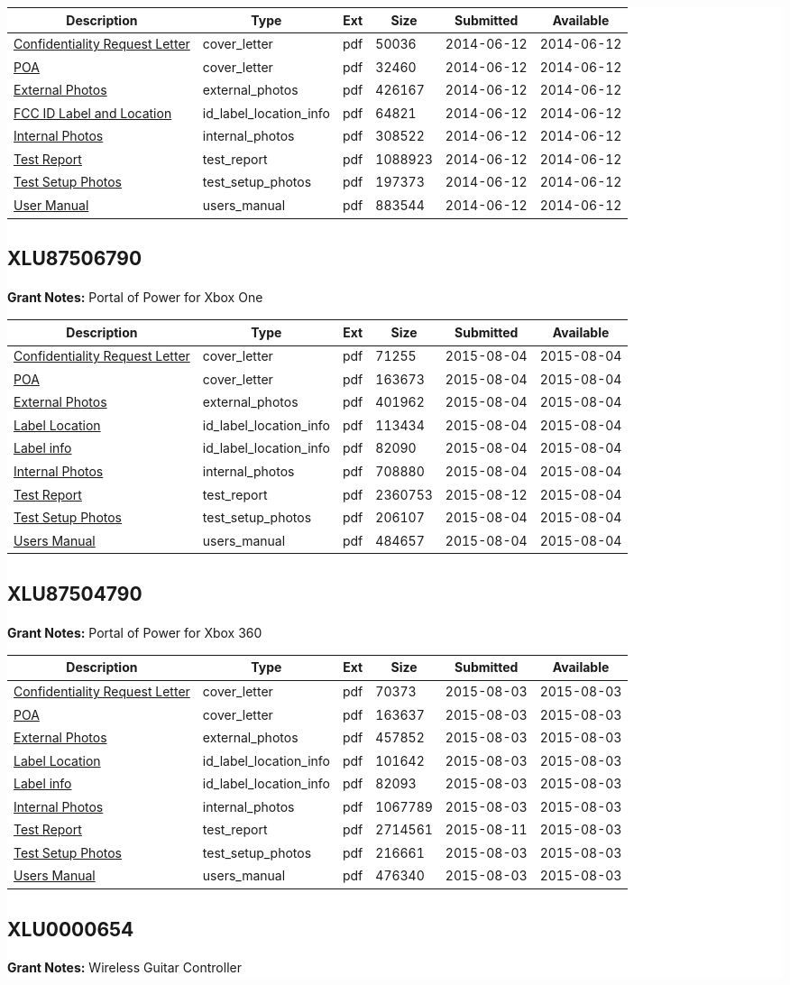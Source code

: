 | Description | Type | Ext | Size | Submitted | Available |
| ----------- | ---- | --- | ---- | --------- | --------- |
| [Confidentiality Request Letter](XLU0000586/d9c6bf1d6f5dd470f31b72062dcea439/2292515.pdf) | cover_letter | pdf | 50036 | 2014-06-12 | 2014-06-12 |
| [POA](XLU0000586/d9c6bf1d6f5dd470f31b72062dcea439/2292516.pdf) | cover_letter | pdf | 32460 | 2014-06-12 | 2014-06-12 |
| [External Photos](XLU0000586/d9c6bf1d6f5dd470f31b72062dcea439/2292517.pdf) | external_photos | pdf | 426167 | 2014-06-12 | 2014-06-12 |
| [FCC ID Label and Location](XLU0000586/d9c6bf1d6f5dd470f31b72062dcea439/2292519.pdf) | id_label_location_info | pdf | 64821 | 2014-06-12 | 2014-06-12 |
| [Internal Photos](XLU0000586/d9c6bf1d6f5dd470f31b72062dcea439/2292518.pdf) | internal_photos | pdf | 308522 | 2014-06-12 | 2014-06-12 |
| [Test Report](XLU0000586/d9c6bf1d6f5dd470f31b72062dcea439/2292521.pdf) | test_report | pdf | 1088923 | 2014-06-12 | 2014-06-12 |
| [Test Setup Photos](XLU0000586/d9c6bf1d6f5dd470f31b72062dcea439/2292520.pdf) | test_setup_photos | pdf | 197373 | 2014-06-12 | 2014-06-12 |
| [User Manual](XLU0000586/d9c6bf1d6f5dd470f31b72062dcea439/2292522.pdf) | users_manual | pdf | 883544 | 2014-06-12 | 2014-06-12 |
## XLU87506790
**Grant Notes:** Portal of Power for Xbox One

| Description | Type | Ext | Size | Submitted | Available |
| ----------- | ---- | --- | ---- | --------- | --------- |
| [Confidentiality Request Letter](XLU87506790/8263e76a87af013748b82bc0c7d2ff81/2703633.pdf) | cover_letter | pdf | 71255 | 2015-08-04 | 2015-08-04 |
| [POA](XLU87506790/8263e76a87af013748b82bc0c7d2ff81/2703637.pdf) | cover_letter | pdf | 163673 | 2015-08-04 | 2015-08-04 |
| [External Photos](XLU87506790/8263e76a87af013748b82bc0c7d2ff81/2703632.pdf) | external_photos | pdf | 401962 | 2015-08-04 | 2015-08-04 |
| [Label Location](XLU87506790/8263e76a87af013748b82bc0c7d2ff81/2703635.pdf) | id_label_location_info | pdf | 113434 | 2015-08-04 | 2015-08-04 |
| [Label info](XLU87506790/8263e76a87af013748b82bc0c7d2ff81/2703636.pdf) | id_label_location_info | pdf | 82090 | 2015-08-04 | 2015-08-04 |
| [Internal Photos](XLU87506790/8263e76a87af013748b82bc0c7d2ff81/2703634.pdf) | internal_photos | pdf | 708880 | 2015-08-04 | 2015-08-04 |
| [Test Report](XLU87506790/8263e76a87af013748b82bc0c7d2ff81/2711661.pdf) | test_report | pdf | 2360753 | 2015-08-12 | 2015-08-04 |
| [Test Setup Photos](XLU87506790/8263e76a87af013748b82bc0c7d2ff81/2703638.pdf) | test_setup_photos | pdf | 206107 | 2015-08-04 | 2015-08-04 |
| [Users Manual](XLU87506790/8263e76a87af013748b82bc0c7d2ff81/2703639.pdf) | users_manual | pdf | 484657 | 2015-08-04 | 2015-08-04 |
## XLU87504790
**Grant Notes:** Portal of Power for Xbox 360

| Description | Type | Ext | Size | Submitted | Available |
| ----------- | ---- | --- | ---- | --------- | --------- |
| [Confidentiality Request Letter](XLU87504790/b14c5ff10df17946cceaa09b7d6515f9/2701193.pdf) | cover_letter | pdf | 70373 | 2015-08-03 | 2015-08-03 |
| [POA](XLU87504790/b14c5ff10df17946cceaa09b7d6515f9/2701196.pdf) | cover_letter | pdf | 163637 | 2015-08-03 | 2015-08-03 |
| [External Photos](XLU87504790/b14c5ff10df17946cceaa09b7d6515f9/2701192.pdf) | external_photos | pdf | 457852 | 2015-08-03 | 2015-08-03 |
| [Label Location](XLU87504790/b14c5ff10df17946cceaa09b7d6515f9/2701195.pdf) | id_label_location_info | pdf | 101642 | 2015-08-03 | 2015-08-03 |
| [Label info](XLU87504790/b14c5ff10df17946cceaa09b7d6515f9/2701197.pdf) | id_label_location_info | pdf | 82093 | 2015-08-03 | 2015-08-03 |
| [Internal Photos](XLU87504790/b14c5ff10df17946cceaa09b7d6515f9/2701194.pdf) | internal_photos | pdf | 1067789 | 2015-08-03 | 2015-08-03 |
| [Test Report](XLU87504790/b14c5ff10df17946cceaa09b7d6515f9/2711647.pdf) | test_report | pdf | 2714561 | 2015-08-11 | 2015-08-03 |
| [Test Setup Photos](XLU87504790/b14c5ff10df17946cceaa09b7d6515f9/2701198.pdf) | test_setup_photos | pdf | 216661 | 2015-08-03 | 2015-08-03 |
| [Users Manual](XLU87504790/b14c5ff10df17946cceaa09b7d6515f9/2701199.pdf) | users_manual | pdf | 476340 | 2015-08-03 | 2015-08-03 |
## XLU0000654
**Grant Notes:** Wireless Guitar Controller
